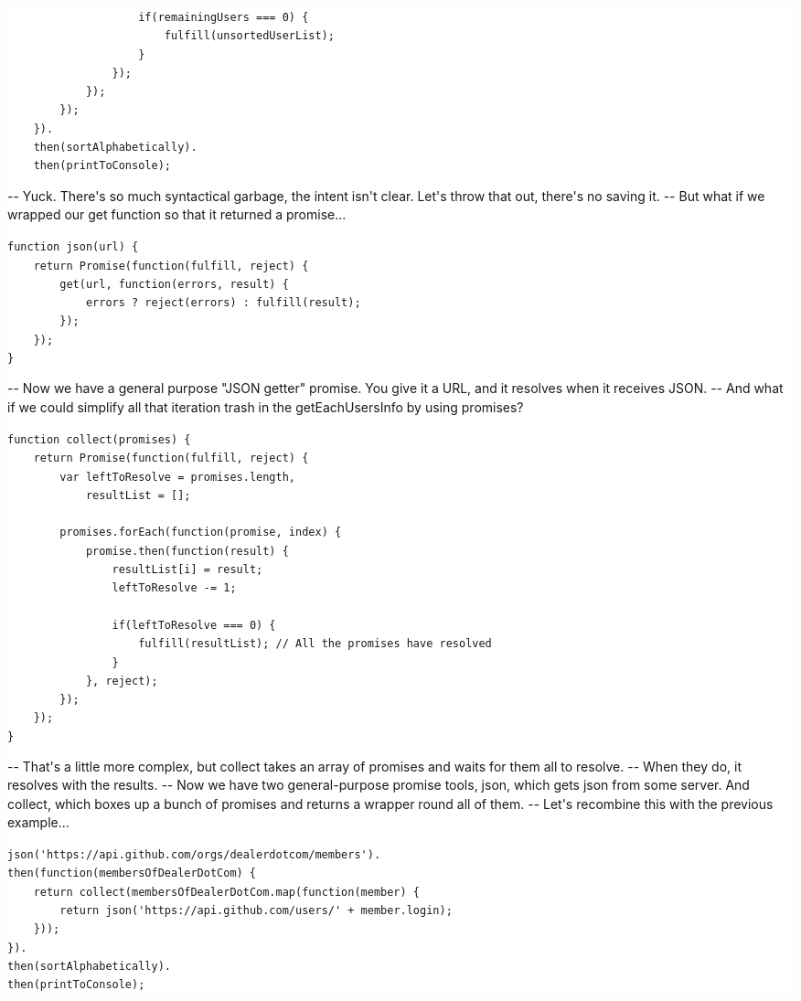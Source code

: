                         if(remainingUsers === 0) {
                            fulfill(unsortedUserList);
                        }
                    });
                });
            });
        }).
        then(sortAlphabetically).
        then(printToConsole);

-- Yuck. There's so much syntactical garbage, the intent isn't clear. Let's throw that out, there's no saving it.
-- But what if we wrapped our get function so that it returned a promise...

    function json(url) {
        return Promise(function(fulfill, reject) {
            get(url, function(errors, result) {
                errors ? reject(errors) : fulfill(result);
            });
        });
    }
    
-- Now we have a general purpose "JSON getter" promise. You give it a URL, and it resolves when it receives JSON.
-- And what if we could simplify all that iteration trash in the getEachUsersInfo by using promises?

    function collect(promises) {
        return Promise(function(fulfill, reject) {
            var leftToResolve = promises.length,
                resultList = [];
            
            promises.forEach(function(promise, index) {
                promise.then(function(result) {
                    resultList[i] = result;
                    leftToResolve -= 1;
                    
                    if(leftToResolve === 0) {
                        fulfill(resultList); // All the promises have resolved
                    }
                }, reject);
            });
        });
    }
    
-- That's a little more complex, but collect takes an array of promises and waits for them all to resolve.
-- When they do, it resolves with the results.
-- Now we have two general-purpose promise tools, json, which gets json from some server. And collect, which boxes up a bunch of promises and returns a wrapper round all of them.
-- Let's recombine this with the previous example...

    json('https://api.github.com/orgs/dealerdotcom/members').
    then(function(membersOfDealerDotCom) {
        return collect(membersOfDealerDotCom.map(function(member) {
            return json('https://api.github.com/users/' + member.login);
        }));
    }).
    then(sortAlphabetically).
    then(printToConsole);
    